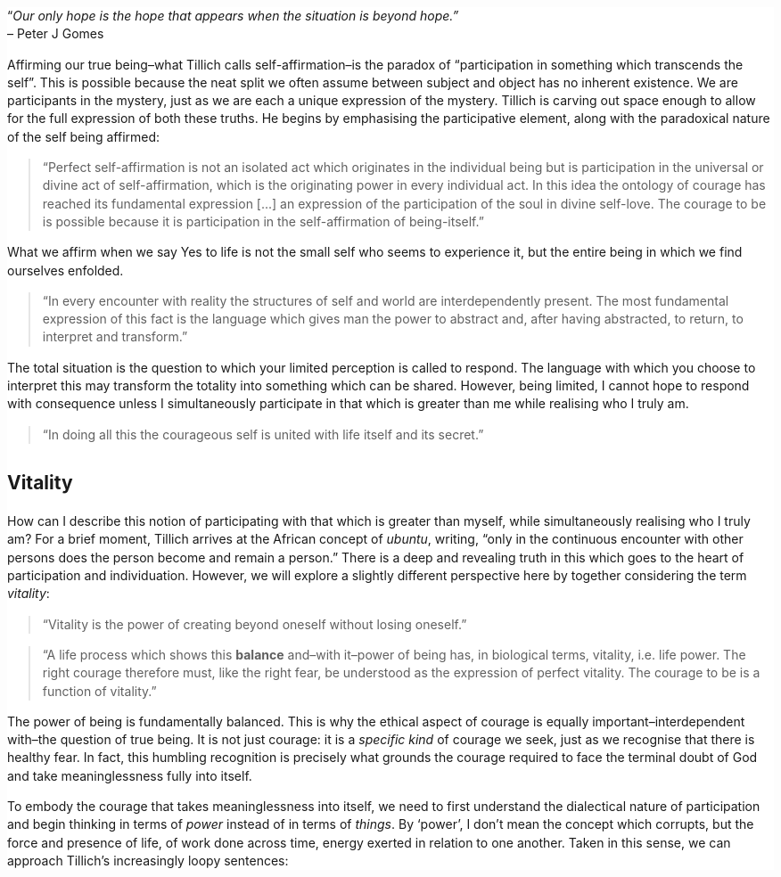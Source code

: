 “_Our only hope is the hope that appears when the situation is beyond hope.”_  
– Peter J Gomes

</div>

Affirming our true being–what Tillich calls self-affirmation–is the paradox of “participation in something which transcends the self”. This is possible because the neat split we often assume between subject and object has no inherent existence. We are participants in the mystery, just as we are each a unique expression of the mystery. Tillich is carving out space enough to allow for the full expression of both these truths. He begins by emphasising the participative element, along with the paradoxical nature of the self being affirmed:

> “Perfect self-affirmation is not an isolated act which originates in the individual being but is participation in the universal or divine act of self-affirmation, which is the originating power in every individual act. In this idea the ontology of courage has reached its fundamental expression [...] an expression of the participation of the soul in divine self-love. The courage to be is possible because it is participation in the self-affirmation of being-itself.”

What we affirm when we say Yes to life is not the small self who seems to experience it, but the entire being in which we find ourselves enfolded.

> “In every encounter with reality the structures of self and world are interdependently present. The most fundamental expression of this fact is the language which gives man the power to abstract and, after having abstracted, to return, to interpret and transform.”

The total situation is the question to which your limited perception is called to respond. The language with which you choose to interpret this may transform the totality into something which can be shared. However, being limited, I cannot hope to respond with consequence unless I simultaneously participate in that which is greater than me while realising who I truly am.

> “In doing all this the courageous self is united with life itself and its secret.”

## Vitality

How can I describe this notion of participating with that which is greater than myself, while simultaneously realising who I truly am? For a brief moment, Tillich arrives at the African concept of _ubuntu_, writing, “only in the continuous encounter with other persons does the person become and remain a person.” There is a deep and revealing truth in this which goes to the heart of participation and individuation. However, we will explore a slightly different perspective here by together considering the term _vitality_:

> “Vitality is the power of creating beyond oneself without losing oneself.”

> “A life process which shows this **balance** and–with it–power of being has, in biological terms, vitality, i.e. life power. The right courage therefore must, like the right fear, be understood as the expression of perfect vitality. The courage to be is a function of vitality.”

The power of being is fundamentally balanced. This is why the ethical aspect of courage is equally important–interdependent with–the question of true being. It is not just courage: it is a _specific kind_ of courage we seek, just as we recognise that there is healthy fear. In fact, this humbling recognition is precisely what grounds the courage required to face the terminal doubt of God and take meaninglessness fully into itself.

To embody the courage that takes meaninglessness into itself, we need to first understand the dialectical nature of participation and begin thinking in terms of _power_ instead of in terms of _things_. By ‘power’, I don’t mean the concept which corrupts, but the force and presence of life, of work done across time, energy exerted in relation to one another. Taken in this sense, we can approach Tillich’s increasingly loopy sentences:

